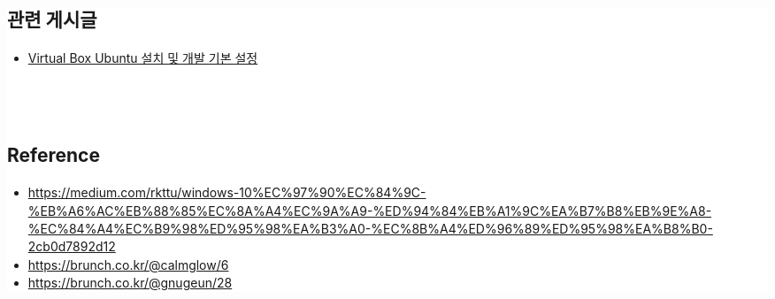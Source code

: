 ## 관련 게시글
* [Virtual Box Ubuntu 설치 및 개발 기본 설정](https://wnsgml972.github.io/linux/2018/07/02/linux_virtual_box_init/)




<br/><br/>

## Reference
* <https://medium.com/rkttu/windows-10%EC%97%90%EC%84%9C-%EB%A6%AC%EB%88%85%EC%8A%A4%EC%9A%A9-%ED%94%84%EB%A1%9C%EA%B7%B8%EB%9E%A8-%EC%84%A4%EC%B9%98%ED%95%98%EA%B3%A0-%EC%8B%A4%ED%96%89%ED%95%98%EA%B8%B0-2cb0d7892d12>
* <https://brunch.co.kr/@calmglow/6>
* <https://brunch.co.kr/@gnugeun/28>

